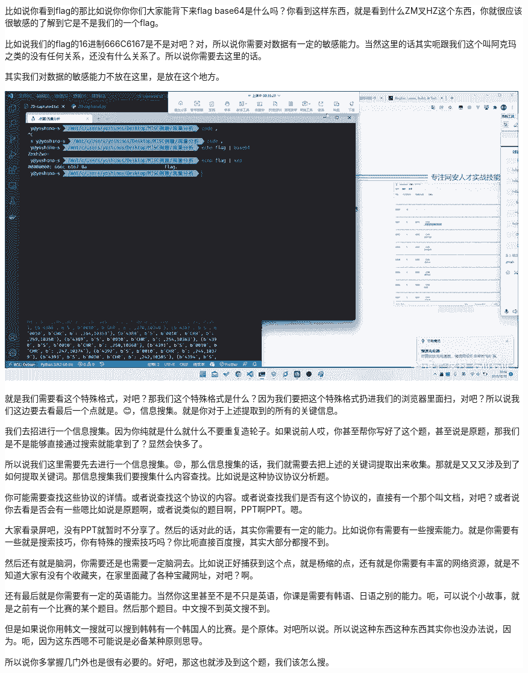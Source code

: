 比如说你看到flag的那比如说你你你们大家能背下来flag base64是什么吗？你看到这样东西，就是看到什么ZM叉HZ这个东西，你就很应该很敏感的了解到它是不是我们的一个flag。

比如说我们的flag的16进制666C6167是不是对吧？对，所以说你需要对数据有一定的敏感能力。当然这里的话其实呃跟我们这个叫阿克玛之类的没有任何关系，还没有什么关系了。所以说你需要去这里的话。

其实我们对数据的敏感能力不放在这里，是放在这个地方。

![](img/7b0623a6f870e74e66e1270f1c50f7e7_3.png)

就是我们需要看这个特殊格式，对吧？那我们这个特殊格式是什么？因为我们要把这个特殊格式扔进我们的浏览器里面扫，对吧？所以说我们这边要去看最后一个点就是。😊，信息搜集。就是你对于上述提取到的所有的关键信息。

我们去招进行一个信息搜集。因为你纯就是什么就什么不要重复造轮子。如果说前人哎，你甚至帮你写好了这个题，甚至说是原题，那我们是不是能够直接通过搜索就能拿到了？显然会快多了。

所以说我们这里需要先去进行一个信息搜集。😡，那么信息搜集的话，我们就需要去把上述的关键词提取出来收集。那就是又又又涉及到了如何提取关键词。那信息搜集我们要搜集什么内容查找。比如说是这种协议协议分析题。

你可能需要查找这些协议的详情。或者说查找这个协议的内容。或者说查找我们是否有这个协议的，直接有一个那个叫文档，对吧？或者说你去看是否会有一些嗯比如说是原题啊，或者说类似的题目啊，PPT啊PPT。嗯。

大家看录屏吧，没有PPT就暂时不分享了。然后的话对此的话，其实你需要有一定的能力。比如说你有需要有一些搜索能力。就是你需要有一些就是搜索技巧，你有特殊的搜索技巧吗？你比呃直接百度搜，其实大部分都搜不到。

然后还有就是脑洞，你需要还是也需要一定脑洞去。比如说正好捕获到这个点，就是杨缩的点，还有就是你需要有丰富的网络资源，就是不知道大家有没有个收藏夹，在家里面藏了各种宝藏网址，对吧？啊。

还有最后就是你需要有一定的英语能力。当然你这里甚至不是不只是英语，你课是需要有韩语、日语之别的能力。呃，可以说个小故事，就是之前有一个比赛的某个题目。然后那个题目。中文搜不到英文搜不到。

但是如果说你用韩文一搜就可以搜到韩韩有一个韩国人的比赛。是个原体。对吧所以说。所以说这种东西这种东西其实你也没办法说，因为。呃，因为这东西嗯不可能说是必备某种原则思导。

所以说你多掌握几门外也是很有必要的。好吧，那这也就涉及到这个题，我们该怎么搜。

